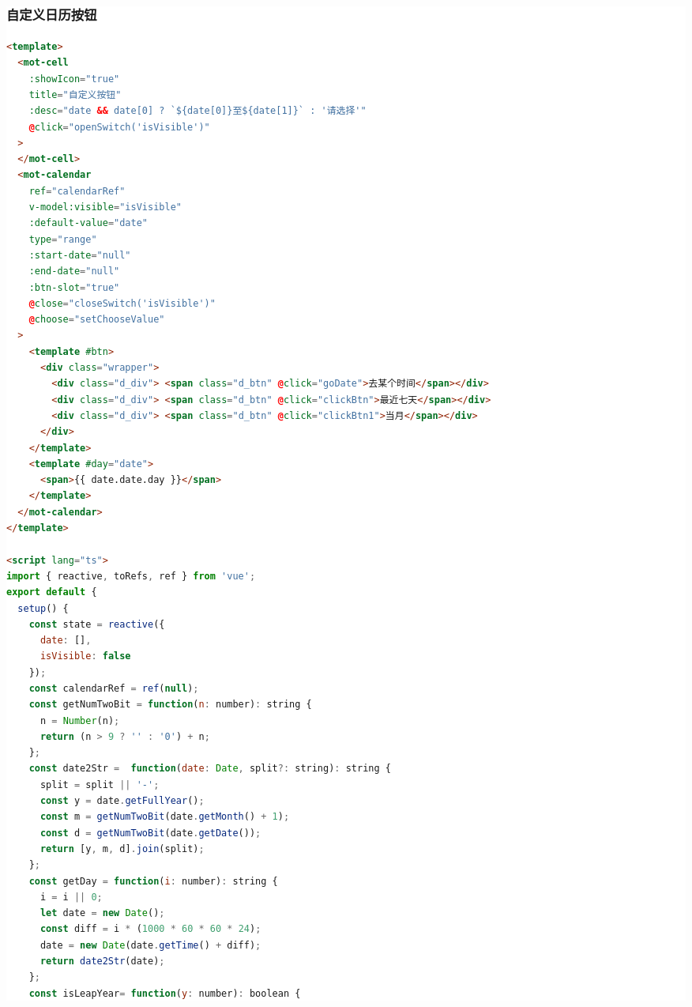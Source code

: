 ### 自定义日历按钮

```html
<template>
  <mot-cell
    :showIcon="true"
    title="自定义按钮"
    :desc="date && date[0] ? `${date[0]}至${date[1]}` : '请选择'"
    @click="openSwitch('isVisible')"
  >
  </mot-cell>
  <mot-calendar
    ref="calendarRef"
    v-model:visible="isVisible"
    :default-value="date"
    type="range"
    :start-date="null"
    :end-date="null"
    :btn-slot="true"
    @close="closeSwitch('isVisible')"
    @choose="setChooseValue"
  >
    <template #btn>
      <div class="wrapper">
        <div class="d_div"> <span class="d_btn" @click="goDate">去某个时间</span></div>
        <div class="d_div"> <span class="d_btn" @click="clickBtn">最近七天</span></div>
        <div class="d_div"> <span class="d_btn" @click="clickBtn1">当月</span></div>
      </div>
    </template>
    <template #day="date">
      <span>{{ date.date.day }}</span>
    </template>
  </mot-calendar>
</template>

<script lang="ts">
import { reactive, toRefs, ref } from 'vue';
export default {
  setup() {
    const state = reactive({
      date: [],
      isVisible: false
    });
    const calendarRef = ref(null);
    const getNumTwoBit = function(n: number): string {
      n = Number(n);
      return (n > 9 ? '' : '0') + n;
    };
    const date2Str =  function(date: Date, split?: string): string {
      split = split || '-';
      const y = date.getFullYear();
      const m = getNumTwoBit(date.getMonth() + 1);
      const d = getNumTwoBit(date.getDate());
      return [y, m, d].join(split);
    };
    const getDay = function(i: number): string {
      i = i || 0;
      let date = new Date();
      const diff = i * (1000 * 60 * 60 * 24);
      date = new Date(date.getTime() + diff);
      return date2Str(date);
    };
    const isLeapYear= function(y: number): boolean {
```